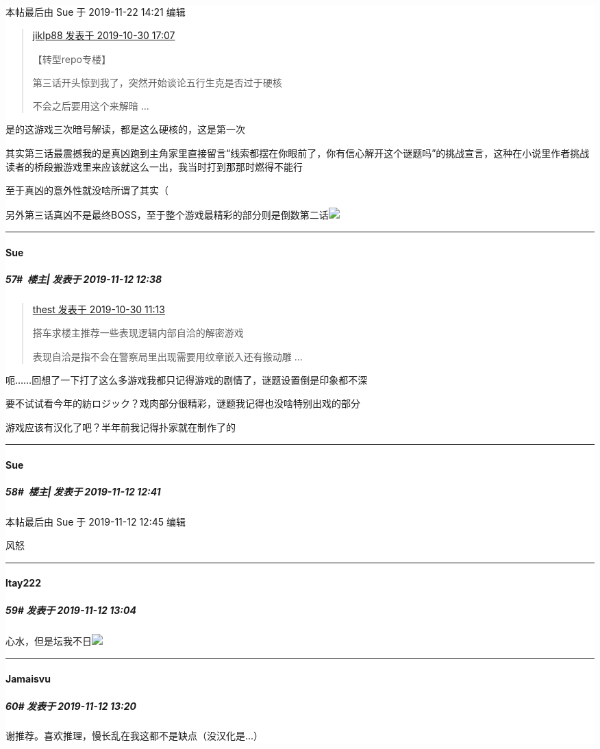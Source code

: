  本帖最后由 Sue 于 2019-11-22 14:21 编辑 
<blockquote><a href="httphttps://bbs.saraba1st.com/2b/forum.php?mod=redirect&amp;goto=findpost&amp;pid=45353433&amp;ptid=1847701" target="_blank">jiklp88 发表于 2019-10-30 17:07</a>

【转型repo专楼】

第三话开头惊到我了，突然开始谈论五行生克是否过于硬核

不会之后要用这个来解暗 ...</blockquote>
是的这游戏三次暗号解读，都是这么硬核的，这是第一次

其实第三话最震撼我的是真凶跑到主角家里直接留言“线索都摆在你眼前了，你有信心解开这个谜题吗”的挑战宣言，这种在小说里作者挑战读者的桥段搬游戏里来应该就这么一出，我当时打到那那时燃得不能行

至于真凶的意外性就没啥所谓了其实（

另外第三话真凶不是最终BOSS，至于整个游戏最精彩的部分则是倒数第二话<img src="https://static.saraba1st.com/image/smiley/face2017/069.png" referrerpolicy="no-referrer">

*****

####  Sue  
##### 57#         楼主| 发表于 2019-11-12 12:38

<blockquote><a href="httphttps://bbs.saraba1st.com/2b/forum.php?mod=redirect&amp;goto=findpost&amp;pid=45349583&amp;ptid=1847701" target="_blank">thest 发表于 2019-10-30 11:13</a>

搭车求楼主推荐一些表现逻辑内部自洽的解密游戏

表现自洽是指不会在警察局里出现需要用纹章嵌入还有搬动雕 ...</blockquote>
呃……回想了一下打了这么多游戏我都只记得游戏的剧情了，谜题设置倒是印象都不深

要不试试看今年的紡ロジック？戏肉部分很精彩，谜题我记得也没啥特别出戏的部分

游戏应该有汉化了吧？半年前我记得扑家就在制作了的

*****

####  Sue  
##### 58#         楼主| 发表于 2019-11-12 12:41

 本帖最后由 Sue 于 2019-11-12 12:45 编辑 

风怒

*****

####  ltay222  
##### 59#       发表于 2019-11-12 13:04

心水，但是坛我不日<img src="https://static.saraba1st.com/image/smiley/face2017/125.png" referrerpolicy="no-referrer">

*****

####  Jamaisvu  
##### 60#       发表于 2019-11-12 13:20

谢推荐。喜欢推理，慢长乱在我这都不是缺点（没汉化是...）
